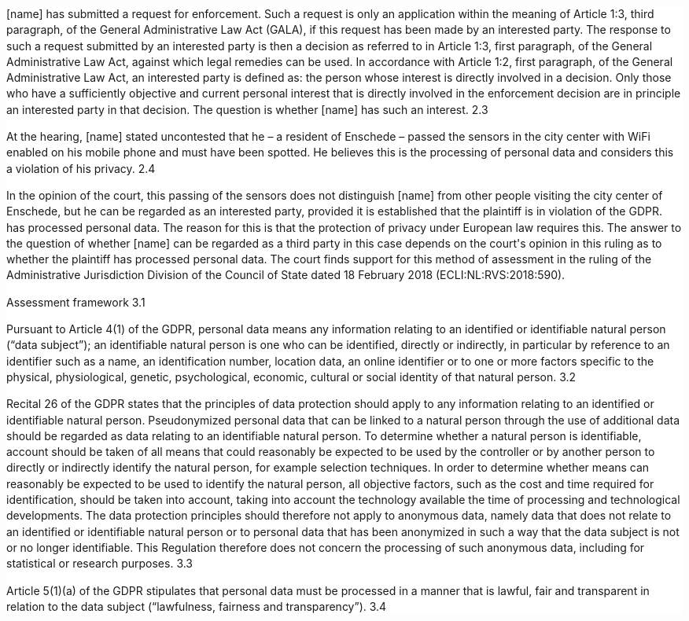 \[name\] has submitted a request for enforcement. Such a request is only an application within the meaning of Article 1:3, third paragraph, of the General Administrative Law Act (GALA), if this request has been made by an interested party. The response to such a request submitted by an interested party is then a decision as referred to in Article 1:3, first paragraph, of the General Administrative Law Act, against which legal remedies can be used. In accordance with Article 1:2, first paragraph, of the General Administrative Law Act, an interested party is defined as: the person whose interest is directly involved in a decision. Only those who have a sufficiently objective and current personal interest that is directly involved in the enforcement decision are in principle an interested party in that decision. The question is whether \[name\] has such an interest.
2.3

At the hearing, \[name\] stated uncontested that he – a resident of Enschede – passed the sensors in the city center with WiFi enabled on his mobile phone and must have been spotted. He believes this is the processing of personal data and considers this a violation of his privacy.
2.4

In the opinion of the court, this passing of the sensors does not distinguish \[name\] from other people visiting the city center of Enschede, but he can be regarded as an interested party, provided it is established that the plaintiff is in violation of the GDPR. has processed personal data. The reason for this is that the protection of privacy under European law requires this. The answer to the question of whether \[name\] can be regarded as a third party in this case depends on the court's opinion in this ruling as to whether the plaintiff has processed personal data. The court finds support for this method of assessment in the ruling of the Administrative Jurisdiction Division of the Council of State dated 18 February 2018 (ECLI:NL:RVS:2018:590).

Assessment framework
3.1

Pursuant to Article 4(1) of the GDPR, personal data means any information relating to an identified or identifiable natural person (“data subject”); an identifiable natural person is one who can be identified, directly or indirectly, in particular by reference to an identifier such as a name, an identification number, location data, an online identifier or to one or more factors specific to the physical, physiological, genetic, psychological, economic, cultural or social identity of that natural person.
3.2

Recital 26 of the GDPR states that the principles of data protection should apply to any information relating to an identified or identifiable natural person. Pseudonymized personal data that can be linked to a natural person through the use of additional data should be regarded as data relating to an identifiable natural person. To determine whether a natural person is identifiable, account should be taken of all means that could reasonably be expected to be used by the controller or by another person to directly or indirectly identify the natural person, for example selection techniques. In order to determine whether means can reasonably be expected to be used to identify the natural person, all objective factors, such as the cost and time required for identification, should be taken into account, taking into account the technology available the time of processing and technological developments. The data protection principles should therefore not apply to anonymous data, namely data that does not relate to an identified or identifiable natural person or to personal data that has been anonymized in such a way that the data subject is not or no longer identifiable. This Regulation therefore does not concern the processing of such anonymous data, including for statistical or research purposes.
3.3

Article 5(1)(a) of the GDPR stipulates that personal data must be processed in a manner that is lawful, fair and transparent in relation to the data subject (“lawfulness, fairness and transparency”).
3.4
